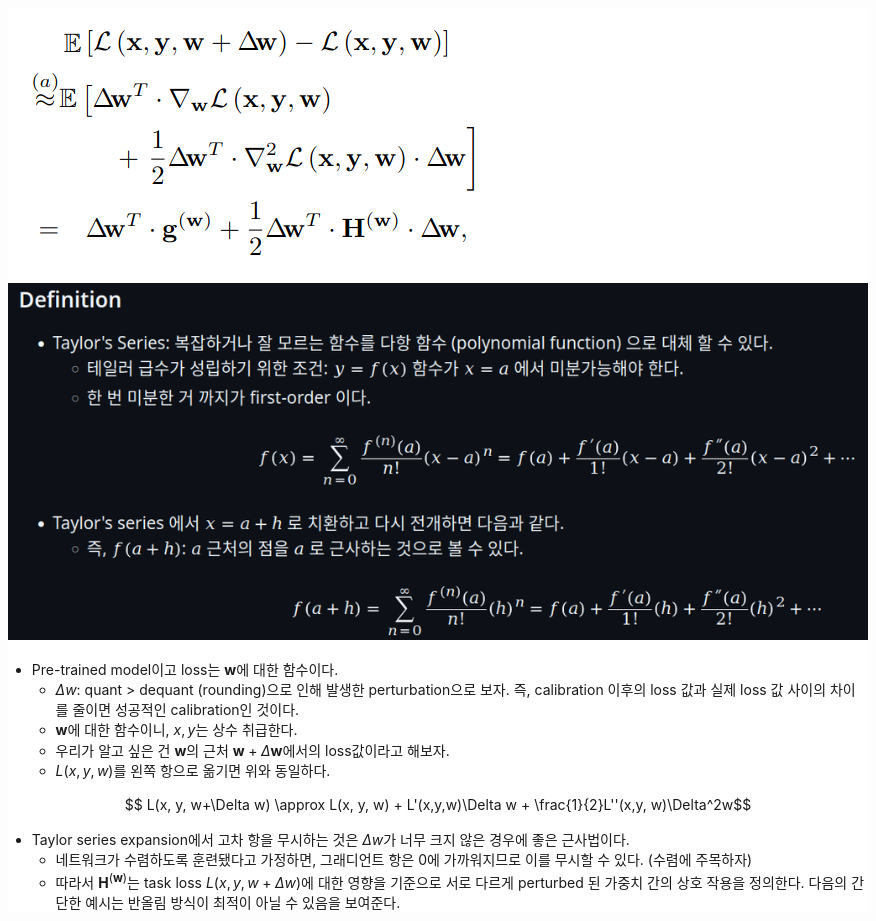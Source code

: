 <img src='./img1.png'>
</p>

<p align="center">
<img src='./img2.png'>
</p>

- Pre-trained model이고 loss는 $\mathbf{w}$에 대한 함수이다.  
  - $\Delta w$: quant > dequant (rounding)으로 인해 발생한 perturbation으로 보자. 즉, calibration 이후의 loss 값과 실제 loss 값 사이의 차이를 줄이면 성공적인 calibration인 것이다.
  - $\mathbf{w}$에 대한 함수이니, $x, y$는 상수 취급한다.
  - 우리가 알고 싶은 건 $\mathbf{w}$의 근처 $\mathbf{w}+\Delta \mathbf{w}$에서의 loss값이라고 해보자.
  - $L(x, y, w)$를 왼쪽 항으로 옮기면 위와 동일하다.

$$ L(x, y, w+\Delta w) \approx L(x, y, w) +  L'(x,y,w)\Delta w + \frac{1}{2}L''(x,y, w)\Delta^2w$$ 

- Taylor series expansion에서 고차 항을 무시하는 것은 $\Delta w$가 너무 크지 않은 경우에 좋은 근사법이다. 
  - 네트워크가 수렴하도록 훈련됐다고 가정하면, 그래디언트 항은 $0$에 가까워지므로 이를 무시할 수 있다. (수렴에 주목하자)
  - 따라서 $\mathbf{H}^{(\mathbf{w})}$는 task loss $L(x,y, w + \Delta w)$에 대한 영향을 기준으로 서로 다르게 perturbed 된 가중치 간의 상호 작용을 정의한다. 다음의 간단한 예시는 반올림 방식이 최적이 아닐 수 있음을 보여준다.
